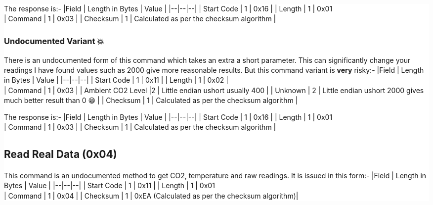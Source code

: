 The response is:-
|Field | Length in Bytes  | Value |
|--|--|--|
| Start Code  | 1 | 0x16 |
| Length      | 1 | 0x01	
| Command     | 1 | 0x03 |
| Checksum    | 1  | Calculated as per the checksum algorithm |


### Undocumented Variant 💥
There is an undocumented form of this command which takes an extra a short parameter. This can significantly change your readings I have found values such as 2000 give more reasonable results. But this command variant is **very** risky:-
 |Field | Length in Bytes  | Value |
|--|--|--|
| Start Code  | 1 | 0x11 |
| Length      | 1 | 0x02 |	
| Command     | 1 | 0x03 |
| Ambient CO2 Level |2 | Little endian ushort usually 400 |
| Unknown | 2 | Little endian ushort 2000 gives much better result than 0 😁 |
| Checksum    | 1  | Calculated as per the checksum algorithm |

The response is:-
|Field | Length in Bytes  | Value |
|--|--|--|
| Start Code  | 1 | 0x16 |
| Length      | 1 | 0x01	
| Command     | 1 | 0x03 |
| Checksum    | 1  | Calculated as per the checksum algorithm |

## Read Real Data (0x04)
This command is an undocumented method to get CO2, temperature and raw readings.  It is issued in this form:-
|Field | Length in Bytes  | Value |
|--|--|--|
| Start Code  | 1 | 0x11 |
| Length      | 1 | 0x01	
| Command     | 1 | 0x04 |
| Checksum    | 1  | 0xEA (Calculated as per the checksum algorithm)| 

